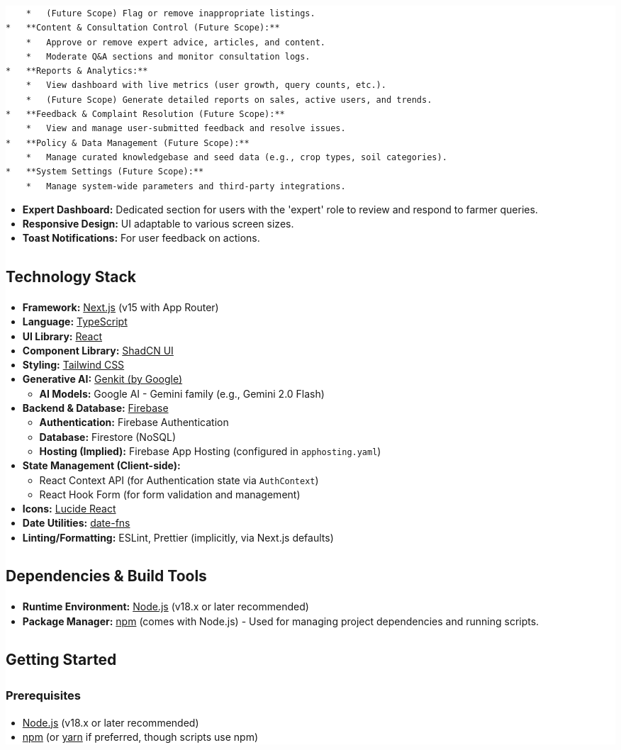         *   (Future Scope) Flag or remove inappropriate listings.
    *   **Content & Consultation Control (Future Scope):**
        *   Approve or remove expert advice, articles, and content.
        *   Moderate Q&A sections and monitor consultation logs.
    *   **Reports & Analytics:**
        *   View dashboard with live metrics (user growth, query counts, etc.).
        *   (Future Scope) Generate detailed reports on sales, active users, and trends.
    *   **Feedback & Complaint Resolution (Future Scope):**
        *   View and manage user-submitted feedback and resolve issues.
    *   **Policy & Data Management (Future Scope):**
        *   Manage curated knowledgebase and seed data (e.g., crop types, soil categories).
    *   **System Settings (Future Scope):**
        *   Manage system-wide parameters and third-party integrations.
*   **Expert Dashboard:** Dedicated section for users with the 'expert' role to review and respond to farmer queries.
*   **Responsive Design:** UI adaptable to various screen sizes.
*   **Toast Notifications:** For user feedback on actions.

## Technology Stack

*   **Framework:** [Next.js](https://nextjs.org/) (v15 with App Router)
*   **Language:** [TypeScript](https://www.typescriptlang.org/)
*   **UI Library:** [React](https://reactjs.org/)
*   **Component Library:** [ShadCN UI](https://ui.shadcn.com/)
*   **Styling:** [Tailwind CSS](https://tailwindcss.com/)
*   **Generative AI:** [Genkit (by Google)](https://firebase.google.com/docs/genkit)
    *   **AI Models:** Google AI - Gemini family (e.g., Gemini 2.0 Flash)
*   **Backend & Database:** [Firebase](https://firebase.google.com/)
    *   **Authentication:** Firebase Authentication
    *   **Database:** Firestore (NoSQL)
    *   **Hosting (Implied):** Firebase App Hosting (configured in `apphosting.yaml`)
*   **State Management (Client-side):**
    *   React Context API (for Authentication state via `AuthContext`)
    *   React Hook Form (for form validation and management)
*   **Icons:** [Lucide React](https://lucide.dev/)
*   **Date Utilities:** [date-fns](https://date-fns.org/)
*   **Linting/Formatting:** ESLint, Prettier (implicitly, via Next.js defaults)

## Dependencies & Build Tools

*   **Runtime Environment:** [Node.js](https://nodejs.org/) (v18.x or later recommended)
*   **Package Manager:** [npm](https://www.npmjs.com/) (comes with Node.js) - Used for managing project dependencies and running scripts.

## Getting Started

### Prerequisites

*   [Node.js](https://nodejs.org/) (v18.x or later recommended)
*   [npm](https://www.npmjs.com/) (or [yarn](https://yarnpkg.com/) if preferred, though scripts use npm)
